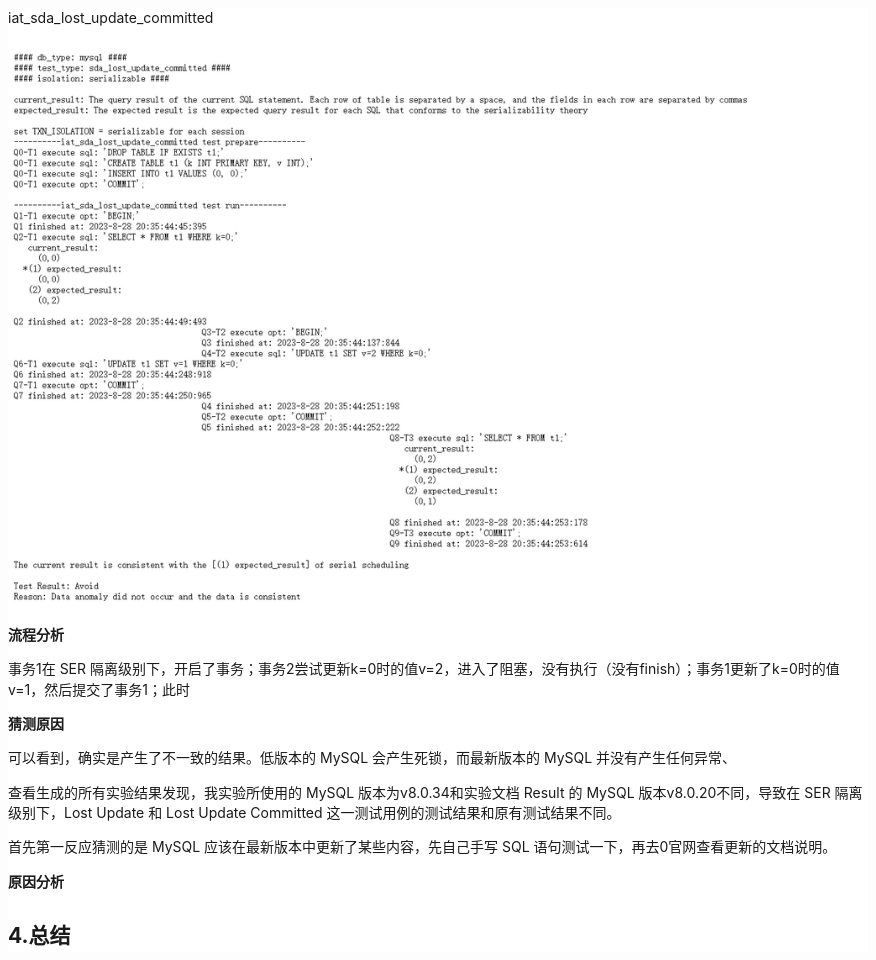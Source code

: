 iat_sda_lost_update_committed

![image-20230829140843019](assets\image-20230829140843019.png)

**流程分析**

事务1在 SER 隔离级别下，开启了事务；事务2尝试更新k=0时的值v=2，进入了阻塞，没有执行（没有finish）；事务1更新了k=0时的值v=1，然后提交了事务1；此时

**猜测原因**

可以看到，确实是产生了不一致的结果。低版本的 MySQL 会产生死锁，而最新版本的 MySQL 并没有产生任何异常、

查看生成的所有实验结果发现，我实验所使用的 MySQL 版本为v8.0.34和实验文档 Result 的 MySQL 版本v8.0.20不同，导致在 SER 隔离级别下，Lost Update 和 Lost Update Committed 这一测试用例的测试结果和原有测试结果不同。

首先第一反应猜测的是 MySQL 应该在最新版本中更新了某些内容，先自己手写 SQL 语句测试一下，再去0官网查看更新的文档说明。

**原因分析**

## 4.总结

